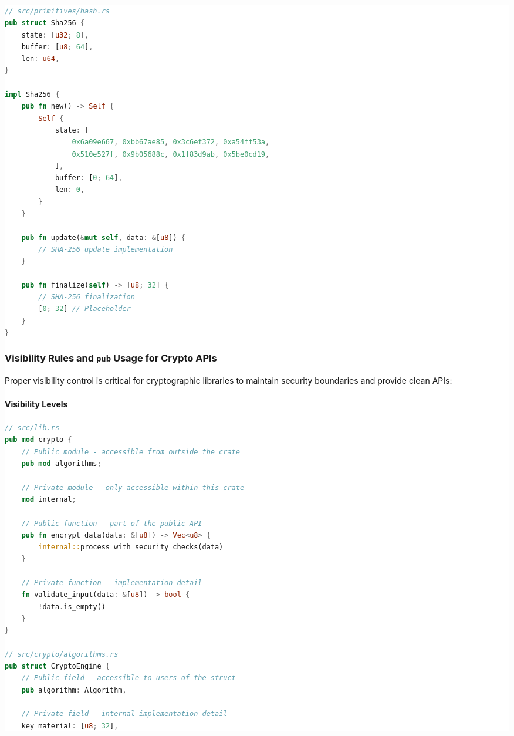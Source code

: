 ```rust
// src/primitives/hash.rs
pub struct Sha256 {
    state: [u32; 8],
    buffer: [u8; 64],
    len: u64,
}

impl Sha256 {
    pub fn new() -> Self {
        Self {
            state: [
                0x6a09e667, 0xbb67ae85, 0x3c6ef372, 0xa54ff53a,
                0x510e527f, 0x9b05688c, 0x1f83d9ab, 0x5be0cd19,
            ],
            buffer: [0; 64],
            len: 0,
        }
    }

    pub fn update(&mut self, data: &[u8]) {
        // SHA-256 update implementation
    }

    pub fn finalize(self) -> [u8; 32] {
        // SHA-256 finalization
        [0; 32] // Placeholder
    }
}
```

### Visibility Rules and `pub` Usage for Crypto APIs

Proper visibility control is critical for cryptographic libraries to maintain security boundaries and provide clean APIs:

#### Visibility Levels

```rust
// src/lib.rs
pub mod crypto {
    // Public module - accessible from outside the crate
    pub mod algorithms;

    // Private module - only accessible within this crate
    mod internal;

    // Public function - part of the public API
    pub fn encrypt_data(data: &[u8]) -> Vec<u8> {
        internal::process_with_security_checks(data)
    }

    // Private function - implementation detail
    fn validate_input(data: &[u8]) -> bool {
        !data.is_empty()
    }
}

// src/crypto/algorithms.rs
pub struct CryptoEngine {
    // Public field - accessible to users of the struct
    pub algorithm: Algorithm,

    // Private field - internal implementation detail
    key_material: [u8; 32],
```